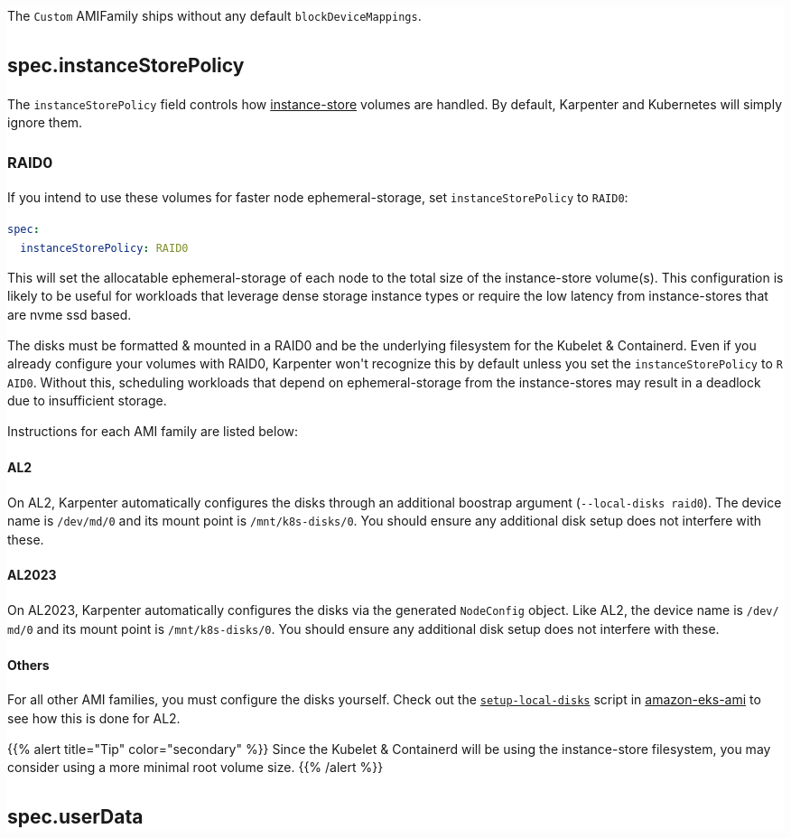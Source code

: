The `Custom` AMIFamily ships without any default `blockDeviceMappings`.

## spec.instanceStorePolicy

The `instanceStorePolicy` field controls how [instance-store](https://docs.aws.amazon.com/AWSEC2/latest/UserGuide/InstanceStorage.html) volumes are handled. By default, Karpenter and Kubernetes will simply ignore them.

### RAID0

If you intend to use these volumes for faster node ephemeral-storage, set `instanceStorePolicy` to `RAID0`:

```yaml
spec:
  instanceStorePolicy: RAID0
```

This will set the allocatable ephemeral-storage of each node to the total size of the instance-store volume(s). This configuration is likely to be useful for workloads that leverage dense storage instance types or require the low latency from instance-stores that are nvme ssd based.

The disks must be formatted & mounted in a RAID0 and be the underlying filesystem for the Kubelet & Containerd. Even if you already configure your volumes with RAID0, Karpenter won't recognize this by default unless you set the `instanceStorePolicy` to `RAID0`. Without this, scheduling workloads that depend on ephemeral-storage from the instance-stores may result in a deadlock due to insufficient storage.

Instructions for each AMI family are listed below:

#### AL2

On AL2, Karpenter automatically configures the disks through an additional boostrap argument (`--local-disks raid0`). The device name is `/dev/md/0` and its mount point is `/mnt/k8s-disks/0`. You should ensure any additional disk setup does not interfere with these.

#### AL2023

On AL2023, Karpenter automatically configures the disks via the generated `NodeConfig` object. Like AL2, the device name is `/dev/md/0` and its mount point is `/mnt/k8s-disks/0`. You should ensure any additional disk setup does not interfere with these.

#### Others

For all other AMI families, you must configure the disks yourself. Check out the [`setup-local-disks`](https://github.com/awslabs/amazon-eks-ami/blob/main/templates/shared/runtime/bin/setup-local-disks) script in [amazon-eks-ami](https://github.com/awslabs/amazon-eks-ami) to see how this is done for AL2.

{{% alert title="Tip" color="secondary" %}}
Since the Kubelet & Containerd will be using the instance-store filesystem, you may consider using a more minimal root volume size.
{{% /alert %}}

## spec.userData
